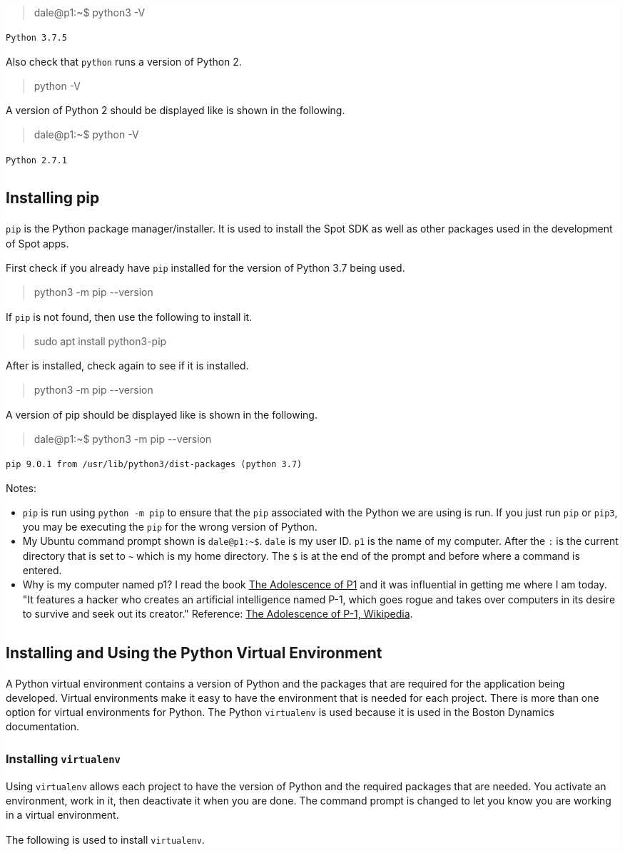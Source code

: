 >dale@p1:~$ python3 -V

```Python 3.7.5```

Also check that ```python``` runs a version of Python 2.

>python -V

A version of Python 2 should be displayed like is shown in the following.

>dale@p1:~$ python -V

```Python 2.7.1```

## Installing pip

```pip``` is the Python package manager/installer. It is used to install the Spot SDK as well as other packages used in the development of Spot apps.

First check if you already have ```pip``` installed for the version of Python 3.7 being used.

>python3 -m pip --version

If ```pip``` is not found, then use the following to install it.

>sudo apt install python3-pip

After is installed, check again to see if it is installed.

>python3 -m pip --version

A version of pip should be displayed like is shown in the following.

>dale@p1:~$ python3 -m pip --version

```pip 9.0.1 from /usr/lib/python3/dist-packages (python 3.7)```

Notes:

* ```pip``` is run using ```python -m pip``` to ensure that the ```pip``` associated with the Python we are using is run. If you just run ```pip``` or ```pip3```, you may be executing the ```pip``` for the wrong version of Python.
* My Ubuntu command prompt shown is ```dale@p1:~$```. ```dale``` is my user ID.  ```p1``` is the name of my computer. After the ```:``` is the current directory that is set to ```~``` which is my home directory. The ```$``` is at the end of the prompt and before where a command is entered.
* Why is my computer named p1? I read the book [The Adolescence of P1](https://en.wikipedia.org/wiki/The_Adolescence_of_P-1) and it was influential in getting me where I am today. "It features a hacker who creates an artificial intelligence named P-1, which goes rogue and takes over computers in its desire to survive and seek out its creator." Reference: [The Adolescence of P-1, Wikipedia](https://en.wikipedia.org/wiki/The_Adolescence_of_P-1).

## Installing and Using the Python Virtual Environment

A Python virtual environment contains a version of Python and the packages that are required for the application being developed. Virtual environments make it easy to have the environment that is needed for each project. There is more than one option for virtual environments for Python. The Python ```virtualenv``` is used because it  is used in the Boston Dynamics documentation.

### Installing ```virtualenv```

Using ```virtualenv``` allows each project to have the version of Python and the required packages that are needed. You activate an environment, work in it, then deactivate it when you are done. The command prompt is changed to let you know you are working in a virtual environment.

The following is used to install ```virtualenv```.

```